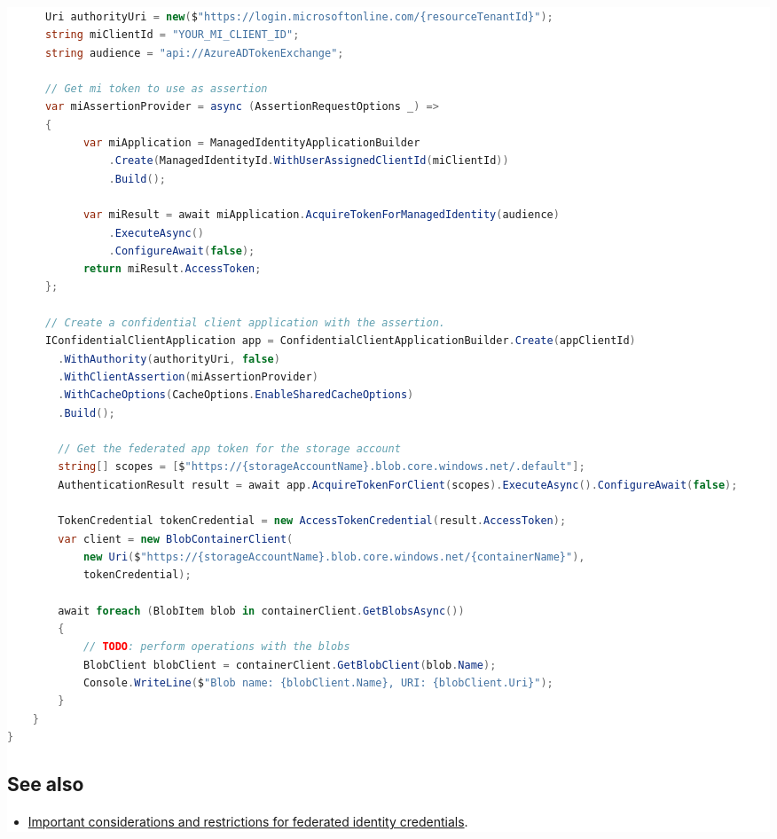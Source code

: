 ``` csharp
      Uri authorityUri = new($"https://login.microsoftonline.com/{resourceTenantId}");
      string miClientId = "YOUR_MI_CLIENT_ID";
      string audience = "api://AzureADTokenExchange";

      // Get mi token to use as assertion
      var miAssertionProvider = async (AssertionRequestOptions _) =>
      {
            var miApplication = ManagedIdentityApplicationBuilder
                .Create(ManagedIdentityId.WithUserAssignedClientId(miClientId))
                .Build();

            var miResult = await miApplication.AcquireTokenForManagedIdentity(audience)
                .ExecuteAsync()
                .ConfigureAwait(false);
            return miResult.AccessToken;
      };

      // Create a confidential client application with the assertion.
      IConfidentialClientApplication app = ConfidentialClientApplicationBuilder.Create(appClientId)
        .WithAuthority(authorityUri, false)
        .WithClientAssertion(miAssertionProvider)
        .WithCacheOptions(CacheOptions.EnableSharedCacheOptions)
        .Build();

        // Get the federated app token for the storage account
        string[] scopes = [$"https://{storageAccountName}.blob.core.windows.net/.default"];
        AuthenticationResult result = await app.AcquireTokenForClient(scopes).ExecuteAsync().ConfigureAwait(false);

        TokenCredential tokenCredential = new AccessTokenCredential(result.AccessToken);
        var client = new BlobContainerClient(
            new Uri($"https://{storageAccountName}.blob.core.windows.net/{containerName}"),
            tokenCredential);

        await foreach (BlobItem blob in containerClient.GetBlobsAsync())
        {
            // TODO: perform operations with the blobs
            BlobClient blobClient = containerClient.GetBlobClient(blob.Name);
            Console.WriteLine($"Blob name: {blobClient.Name}, URI: {blobClient.Uri}");
        }
    }
}
```

## See also

- [Important considerations and restrictions for federated identity credentials](./workload-identity-federation-considerations.md).
